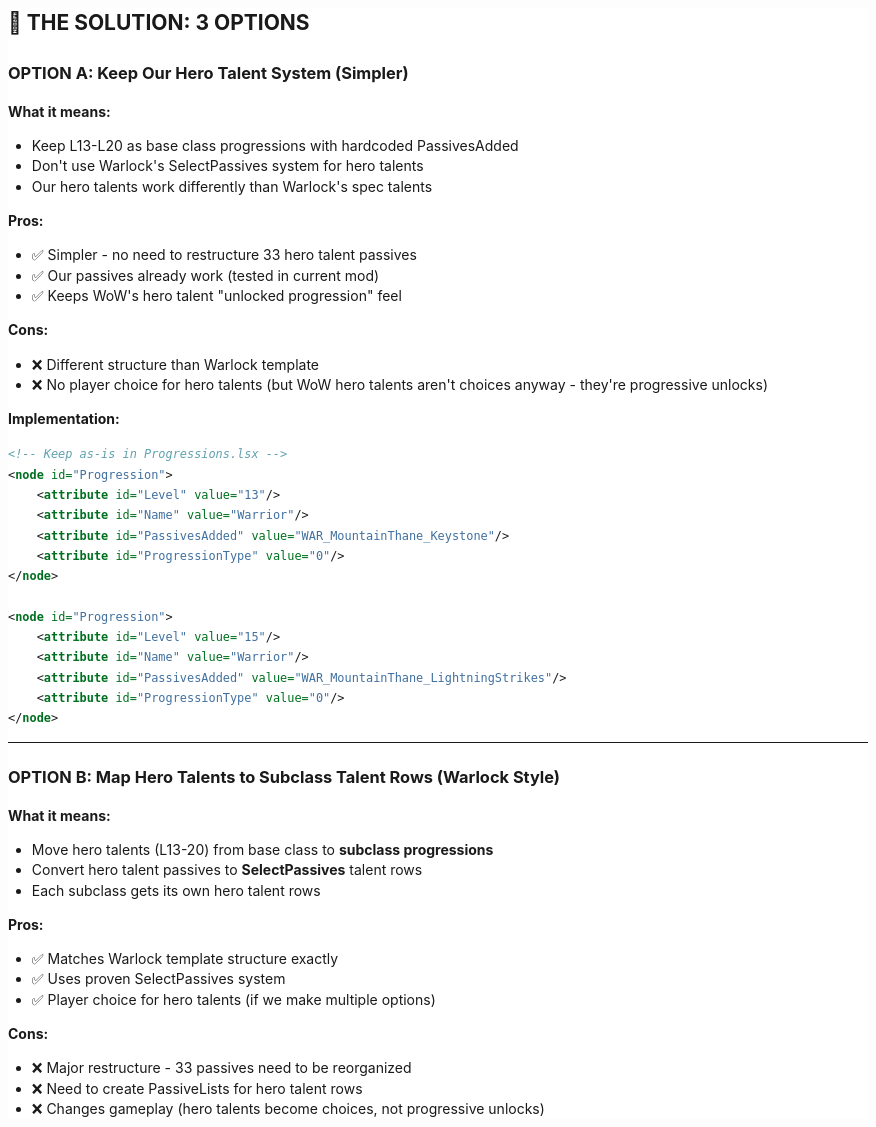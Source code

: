 ## 🎯 THE SOLUTION: 3 OPTIONS

### **OPTION A: Keep Our Hero Talent System (Simpler)**

**What it means:**
- Keep L13-L20 as base class progressions with hardcoded PassivesAdded
- Don't use Warlock's SelectPassives system for hero talents
- Our hero talents work differently than Warlock's spec talents

**Pros:**
- ✅ Simpler - no need to restructure 33 hero talent passives
- ✅ Our passives already work (tested in current mod)
- ✅ Keeps WoW's hero talent "unlocked progression" feel

**Cons:**
- ❌ Different structure than Warlock template
- ❌ No player choice for hero talents (but WoW hero talents aren't choices anyway - they're progressive unlocks)

**Implementation:**
```xml
<!-- Keep as-is in Progressions.lsx -->
<node id="Progression">
    <attribute id="Level" value="13"/>
    <attribute id="Name" value="Warrior"/>
    <attribute id="PassivesAdded" value="WAR_MountainThane_Keystone"/>
    <attribute id="ProgressionType" value="0"/>
</node>

<node id="Progression">
    <attribute id="Level" value="15"/>
    <attribute id="Name" value="Warrior"/>
    <attribute id="PassivesAdded" value="WAR_MountainThane_LightningStrikes"/>
    <attribute id="ProgressionType" value="0"/>
</node>
```

---

### **OPTION B: Map Hero Talents to Subclass Talent Rows (Warlock Style)**

**What it means:**
- Move hero talents (L13-20) from base class to **subclass progressions**
- Convert hero talent passives to **SelectPassives** talent rows
- Each subclass gets its own hero talent rows

**Pros:**
- ✅ Matches Warlock template structure exactly
- ✅ Uses proven SelectPassives system
- ✅ Player choice for hero talents (if we make multiple options)

**Cons:**
- ❌ Major restructure - 33 passives need to be reorganized
- ❌ Need to create PassiveLists for hero talent rows
- ❌ Changes gameplay (hero talents become choices, not progressive unlocks)

